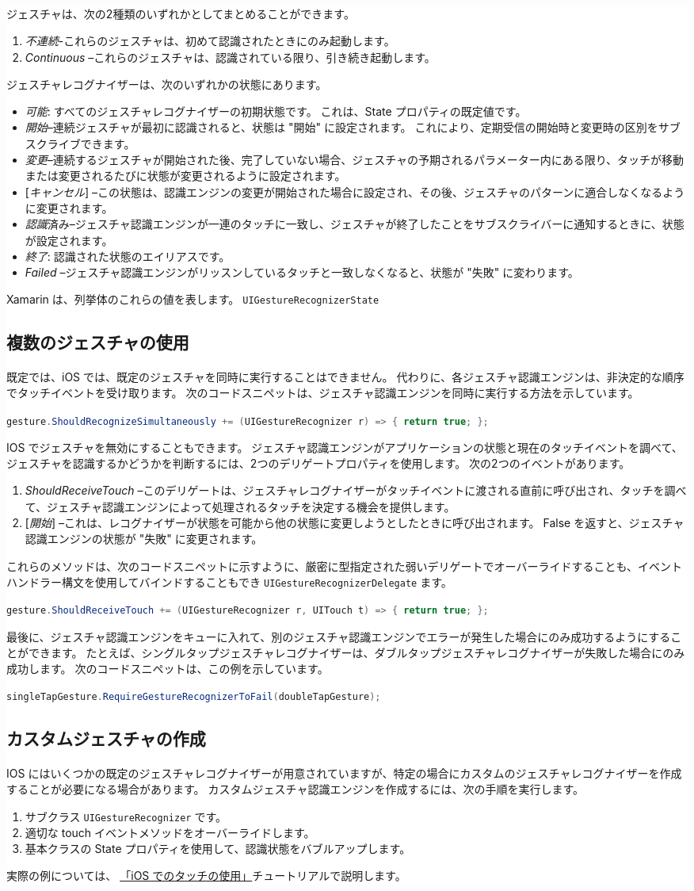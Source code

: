 ジェスチャは、次の2種類のいずれかとしてまとめることができます。

1. *不連続*-これらのジェスチャは、初めて認識されたときにのみ起動します。
1. *Continuous* –これらのジェスチャは、認識されている限り、引き続き起動します。

ジェスチャレコグナイザーは、次のいずれかの状態にあります。

- *可能*: すべてのジェスチャレコグナイザーの初期状態です。 これは、State プロパティの既定値です。
- *開始*–連続ジェスチャが最初に認識されると、状態は "開始" に設定されます。 これにより、定期受信の開始時と変更時の区別をサブスクライブできます。
- *変更*–連続するジェスチャが開始された後、完了していない場合、ジェスチャの予期されるパラメーター内にある限り、タッチが移動または変更されるたびに状態が変更されるように設定されます。
- [*キャンセル*] –この状態は、認識エンジンの変更が開始された場合に設定され、その後、ジェスチャのパターンに適合しなくなるように変更されます。
- *認識*済み–ジェスチャ認識エンジンが一連のタッチに一致し、ジェスチャが終了したことをサブスクライバーに通知するときに、状態が設定されます。
- *終了*: 認識された状態のエイリアスです。
- *Failed* –ジェスチャ認識エンジンがリッスンしているタッチと一致しなくなると、状態が "失敗" に変わります。

Xamarin は、列挙体のこれらの値を表します。 `UIGestureRecognizerState`

## <a name="working-with-multiple-gestures"></a>複数のジェスチャの使用

既定では、iOS では、既定のジェスチャを同時に実行することはできません。 代わりに、各ジェスチャ認識エンジンは、非決定的な順序でタッチイベントを受け取ります。 次のコードスニペットは、ジェスチャ認識エンジンを同時に実行する方法を示しています。

```csharp
gesture.ShouldRecognizeSimultaneously += (UIGestureRecognizer r) => { return true; };
```

IOS でジェスチャを無効にすることもできます。 ジェスチャ認識エンジンがアプリケーションの状態と現在のタッチイベントを調べて、ジェスチャを認識するかどうかを判断するには、2つのデリゲートプロパティを使用します。 次の2つのイベントがあります。

1. *ShouldReceiveTouch* –このデリゲートは、ジェスチャレコグナイザーがタッチイベントに渡される直前に呼び出され、タッチを調べて、ジェスチャ認識エンジンによって処理されるタッチを決定する機会を提供します。
1. [*開始*] –これは、レコグナイザーが状態を可能から他の状態に変更しようとしたときに呼び出されます。 False を返すと、ジェスチャ認識エンジンの状態が "失敗" に変更されます。

これらのメソッドは、次のコードスニペットに示すように、厳密に型指定された弱いデリゲートでオーバーライドすることも、イベントハンドラー構文を使用してバインドすることもでき `UIGestureRecognizerDelegate` ます。

```csharp
gesture.ShouldReceiveTouch += (UIGestureRecognizer r, UITouch t) => { return true; };
```

最後に、ジェスチャ認識エンジンをキューに入れて、別のジェスチャ認識エンジンでエラーが発生した場合にのみ成功するようにすることができます。 たとえば、シングルタップジェスチャレコグナイザーは、ダブルタップジェスチャレコグナイザーが失敗した場合にのみ成功します。 次のコードスニペットは、この例を示しています。

```csharp
singleTapGesture.RequireGestureRecognizerToFail(doubleTapGesture);
```

## <a name="creating-a-custom-gesture"></a>カスタムジェスチャの作成

IOS にはいくつかの既定のジェスチャレコグナイザーが用意されていますが、特定の場合にカスタムのジェスチャレコグナイザーを作成することが必要になる場合があります。 カスタムジェスチャ認識エンジンを作成するには、次の手順を実行します。

1. サブクラス `UIGestureRecognizer` です。
1. 適切な touch イベントメソッドをオーバーライドします。
1. 基本クラスの State プロパティを使用して、認識状態をバブルアップします。

実際の例については、 [「iOS でのタッチの使用」](ios-touch-walkthrough.md)チュートリアルで説明します。
